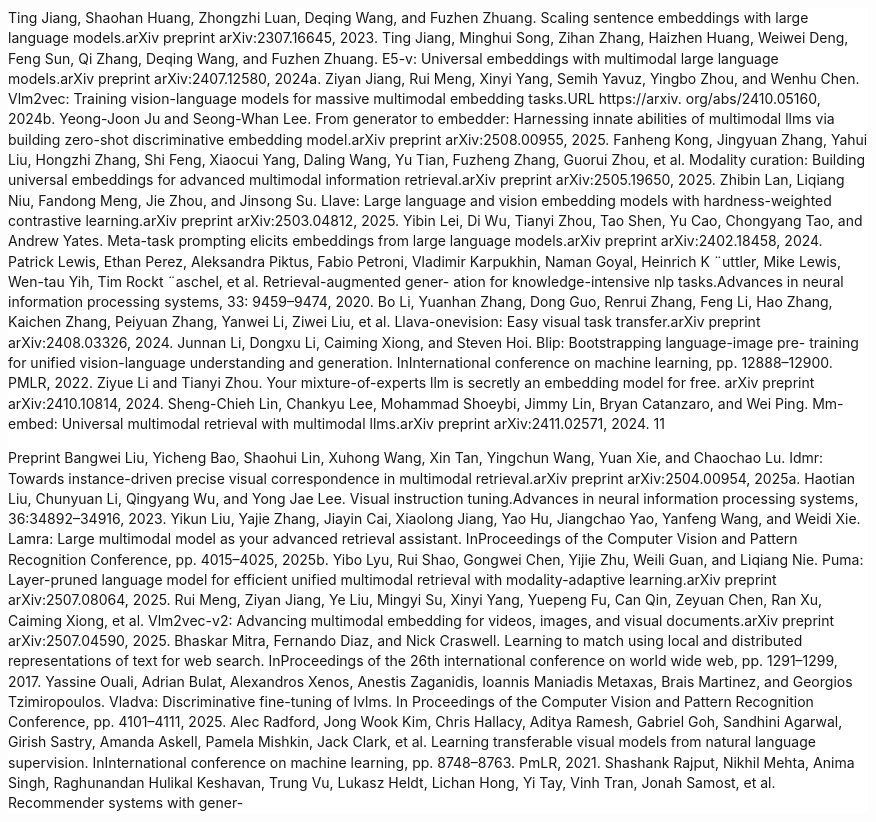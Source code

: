 Ting Jiang, Shaohan Huang, Zhongzhi Luan, Deqing Wang, and Fuzhen Zhuang. Scaling sentence
embeddings with large language models.arXiv preprint arXiv:2307.16645, 2023.
Ting Jiang, Minghui Song, Zihan Zhang, Haizhen Huang, Weiwei Deng, Feng Sun, Qi Zhang,
Deqing Wang, and Fuzhen Zhuang. E5-v: Universal embeddings with multimodal large language
models.arXiv preprint arXiv:2407.12580, 2024a.
Ziyan Jiang, Rui Meng, Xinyi Yang, Semih Yavuz, Yingbo Zhou, and Wenhu Chen. Vlm2vec:
Training vision-language models for massive multimodal embedding tasks.URL https://arxiv.
org/abs/2410.05160, 2024b.
Yeong-Joon Ju and Seong-Whan Lee. From generator to embedder: Harnessing innate abilities
of multimodal llms via building zero-shot discriminative embedding model.arXiv preprint
arXiv:2508.00955, 2025.
Fanheng Kong, Jingyuan Zhang, Yahui Liu, Hongzhi Zhang, Shi Feng, Xiaocui Yang, Daling Wang,
Yu Tian, Fuzheng Zhang, Guorui Zhou, et al. Modality curation: Building universal embeddings
for advanced multimodal information retrieval.arXiv preprint arXiv:2505.19650, 2025.
Zhibin Lan, Liqiang Niu, Fandong Meng, Jie Zhou, and Jinsong Su. Llave: Large language
and vision embedding models with hardness-weighted contrastive learning.arXiv preprint
arXiv:2503.04812, 2025.
Yibin Lei, Di Wu, Tianyi Zhou, Tao Shen, Yu Cao, Chongyang Tao, and Andrew Yates. Meta-task
prompting elicits embeddings from large language models.arXiv preprint arXiv:2402.18458,
2024.
Patrick Lewis, Ethan Perez, Aleksandra Piktus, Fabio Petroni, Vladimir Karpukhin, Naman Goyal,
Heinrich K ¨uttler, Mike Lewis, Wen-tau Yih, Tim Rockt ¨aschel, et al. Retrieval-augmented gener-
ation for knowledge-intensive nlp tasks.Advances in neural information processing systems, 33:
9459–9474, 2020.
Bo Li, Yuanhan Zhang, Dong Guo, Renrui Zhang, Feng Li, Hao Zhang, Kaichen Zhang, Peiyuan
Zhang, Yanwei Li, Ziwei Liu, et al. Llava-onevision: Easy visual task transfer.arXiv preprint
arXiv:2408.03326, 2024.
Junnan Li, Dongxu Li, Caiming Xiong, and Steven Hoi. Blip: Bootstrapping language-image pre-
training for unified vision-language understanding and generation. InInternational conference on
machine learning, pp. 12888–12900. PMLR, 2022.
Ziyue Li and Tianyi Zhou. Your mixture-of-experts llm is secretly an embedding model for free.
arXiv preprint arXiv:2410.10814, 2024.
Sheng-Chieh Lin, Chankyu Lee, Mohammad Shoeybi, Jimmy Lin, Bryan Catanzaro, and Wei
Ping. Mm-embed: Universal multimodal retrieval with multimodal llms.arXiv preprint
arXiv:2411.02571, 2024.
11

Preprint
Bangwei Liu, Yicheng Bao, Shaohui Lin, Xuhong Wang, Xin Tan, Yingchun Wang, Yuan Xie,
and Chaochao Lu. Idmr: Towards instance-driven precise visual correspondence in multimodal
retrieval.arXiv preprint arXiv:2504.00954, 2025a.
Haotian Liu, Chunyuan Li, Qingyang Wu, and Yong Jae Lee. Visual instruction tuning.Advances
in neural information processing systems, 36:34892–34916, 2023.
Yikun Liu, Yajie Zhang, Jiayin Cai, Xiaolong Jiang, Yao Hu, Jiangchao Yao, Yanfeng Wang, and
Weidi Xie. Lamra: Large multimodal model as your advanced retrieval assistant. InProceedings
of the Computer Vision and Pattern Recognition Conference, pp. 4015–4025, 2025b.
Yibo Lyu, Rui Shao, Gongwei Chen, Yijie Zhu, Weili Guan, and Liqiang Nie. Puma: Layer-pruned
language model for efficient unified multimodal retrieval with modality-adaptive learning.arXiv
preprint arXiv:2507.08064, 2025.
Rui Meng, Ziyan Jiang, Ye Liu, Mingyi Su, Xinyi Yang, Yuepeng Fu, Can Qin, Zeyuan Chen, Ran
Xu, Caiming Xiong, et al. Vlm2vec-v2: Advancing multimodal embedding for videos, images,
and visual documents.arXiv preprint arXiv:2507.04590, 2025.
Bhaskar Mitra, Fernando Diaz, and Nick Craswell. Learning to match using local and distributed
representations of text for web search. InProceedings of the 26th international conference on
world wide web, pp. 1291–1299, 2017.
Yassine Ouali, Adrian Bulat, Alexandros Xenos, Anestis Zaganidis, Ioannis Maniadis Metaxas,
Brais Martinez, and Georgios Tzimiropoulos. Vladva: Discriminative fine-tuning of lvlms. In
Proceedings of the Computer Vision and Pattern Recognition Conference, pp. 4101–4111, 2025.
Alec Radford, Jong Wook Kim, Chris Hallacy, Aditya Ramesh, Gabriel Goh, Sandhini Agarwal,
Girish Sastry, Amanda Askell, Pamela Mishkin, Jack Clark, et al. Learning transferable visual
models from natural language supervision. InInternational conference on machine learning, pp.
8748–8763. PmLR, 2021.
Shashank Rajput, Nikhil Mehta, Anima Singh, Raghunandan Hulikal Keshavan, Trung Vu, Lukasz
Heldt, Lichan Hong, Yi Tay, Vinh Tran, Jonah Samost, et al. Recommender systems with gener-